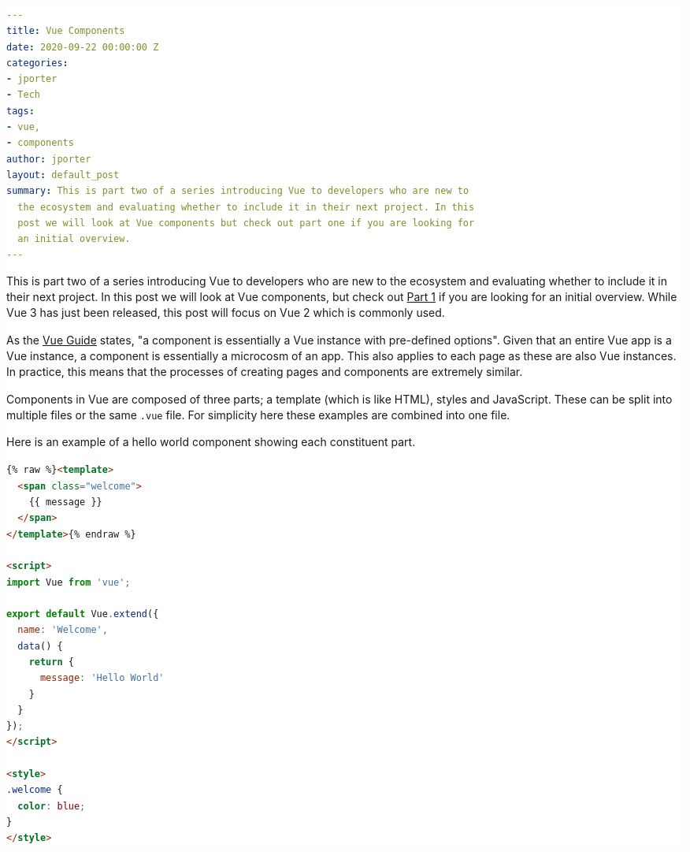 ```yaml
---
title: Vue Components
date: 2020-09-22 00:00:00 Z
categories:
- jporter
- Tech
tags:
- vue,
- components
author: jporter
layout: default_post
summary: This is part two of a series introducing Vue to developers who are new to
  the ecosystem and evaluating whether to include it in their next project. In this
  post we will look at Vue components but check out part one if you are looking for
  an initial overview.
---
```


This is part two of a series introducing Vue to developers who are new to the ecosystem and evaluating whether to include it in their next project. In this post we will look at Vue components, but check out [Part 1](https://blog.scottlogic.com/2020/09/18/to-rival-react-an-overvue.html) if you are looking for an initial overview. While Vue 3 has just been released, this post will focus on Vue 2 which is commonly used.

As the [Vue Guide](https://vuejs.org/v2/guide/#Composing-with-Components) states, "a component is essentially a Vue instance with pre-defined options". Given that an entire Vue app is a Vue instance, a component is essentially a microcosm of an app. This also applies to each page as these are also Vue instances. In practice, this means that the processes of creating pages and components are extremely similar.

Components in Vue are composed of three parts; a template (which is like HTML), styles and JavaScript. These can be split into multiple files or the same `.vue` file. For simplicity here these examples are combined into one file.

Here is an example of a hello world component showing each constituent part.

~~~html
{% raw %}<template>
  <span class="welcome">
    {{ message }}
  </span>
</template>{% endraw %}

<script>
import Vue from 'vue';

export default Vue.extend({
  name: 'Welcome',
  data() {
    return {
      message: 'Hello World'
    }
  }
});
</script>

<style>
.welcome {
  color: blue;
}
</style> 
~~~
